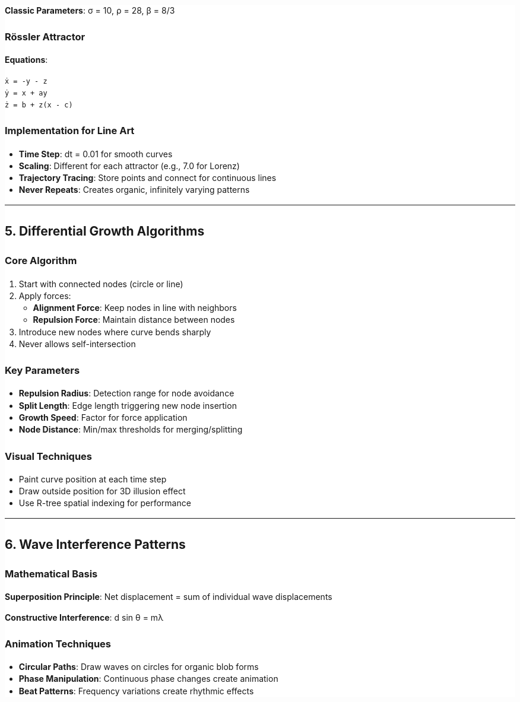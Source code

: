**Classic Parameters**: σ = 10, ρ = 28, β = 8/3

### Rössler Attractor
**Equations**:
```
ẋ = -y - z
ẏ = x + ay
ż = b + z(x - c)
```

### Implementation for Line Art
- **Time Step**: dt = 0.01 for smooth curves
- **Scaling**: Different for each attractor (e.g., 7.0 for Lorenz)
- **Trajectory Tracing**: Store points and connect for continuous lines
- **Never Repeats**: Creates organic, infinitely varying patterns

---

## 5. Differential Growth Algorithms

### Core Algorithm
1. Start with connected nodes (circle or line)
2. Apply forces:
   - **Alignment Force**: Keep nodes in line with neighbors
   - **Repulsion Force**: Maintain distance between nodes
3. Introduce new nodes where curve bends sharply
4. Never allows self-intersection

### Key Parameters
- **Repulsion Radius**: Detection range for node avoidance
- **Split Length**: Edge length triggering new node insertion
- **Growth Speed**: Factor for force application
- **Node Distance**: Min/max thresholds for merging/splitting

### Visual Techniques
- Paint curve position at each time step
- Draw outside position for 3D illusion effect
- Use R-tree spatial indexing for performance

---

## 6. Wave Interference Patterns

### Mathematical Basis
**Superposition Principle**: Net displacement = sum of individual wave displacements

**Constructive Interference**: d sin θ = mλ

### Animation Techniques
- **Circular Paths**: Draw waves on circles for organic blob forms
- **Phase Manipulation**: Continuous phase changes create animation
- **Beat Patterns**: Frequency variations create rhythmic effects
